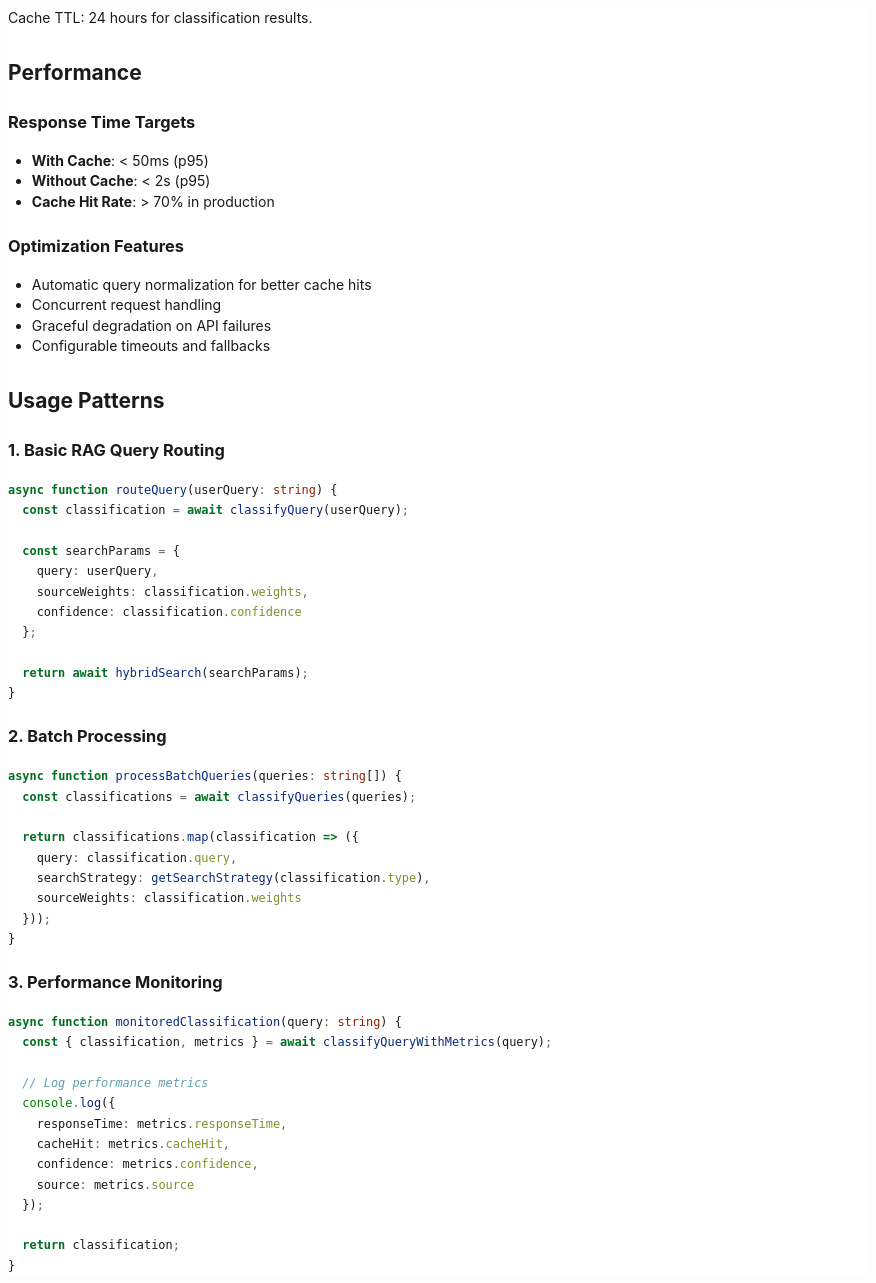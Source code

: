 Cache TTL: 24 hours for classification results.

## Performance

### Response Time Targets
- **With Cache**: < 50ms (p95)
- **Without Cache**: < 2s (p95)
- **Cache Hit Rate**: > 70% in production

### Optimization Features
- Automatic query normalization for better cache hits
- Concurrent request handling
- Graceful degradation on API failures
- Configurable timeouts and fallbacks

## Usage Patterns

### 1. Basic RAG Query Routing

```typescript
async function routeQuery(userQuery: string) {
  const classification = await classifyQuery(userQuery);

  const searchParams = {
    query: userQuery,
    sourceWeights: classification.weights,
    confidence: classification.confidence
  };

  return await hybridSearch(searchParams);
}
```

### 2. Batch Processing

```typescript
async function processBatchQueries(queries: string[]) {
  const classifications = await classifyQueries(queries);

  return classifications.map(classification => ({
    query: classification.query,
    searchStrategy: getSearchStrategy(classification.type),
    sourceWeights: classification.weights
  }));
}
```

### 3. Performance Monitoring

```typescript
async function monitoredClassification(query: string) {
  const { classification, metrics } = await classifyQueryWithMetrics(query);

  // Log performance metrics
  console.log({
    responseTime: metrics.responseTime,
    cacheHit: metrics.cacheHit,
    confidence: metrics.confidence,
    source: metrics.source
  });

  return classification;
}
```